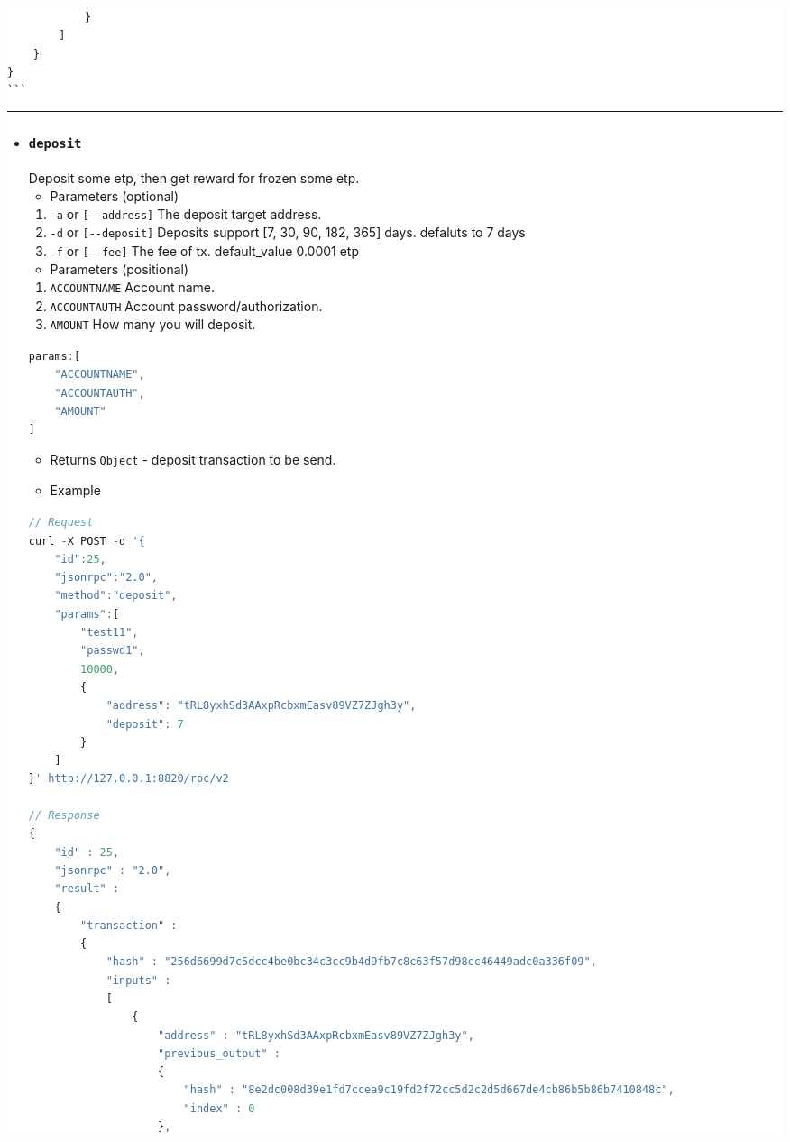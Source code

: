                 }
            ]
        }
    }
    ```

***

* ### `deposit`
    Deposit some etp, then get reward for frozen some etp.
    * Parameters (optional)
    1. `-a` or `[--address]` The deposit target address.
    2. `-d` or `[--deposit]` Deposits support [7, 30, 90, 182, 365] days. defaluts to 7 days
    3. `-f` or `[--fee]` The fee of tx. default_value 0.0001 etp
    * Parameters (positional)
    1. `ACCOUNTNAME` Account name.
    2. `ACCOUNTAUTH` Account password/authorization.
    3. `AMOUNT` How many you will deposit.
    ```js
    params:[
        "ACCOUNTNAME",
        "ACCOUNTAUTH",
        "AMOUNT"
    ]
     ```
    * Returns
    `Object` - deposit transaction to be send.

    * Example
    ```js
    // Request
    curl -X POST -d '{
        "id":25,
        "jsonrpc":"2.0",
        "method":"deposit",
        "params":[
            "test11",
            "passwd1",
            10000,
            {
                "address": "tRL8yxhSd3AAxpRcbxmEasv89VZ7ZJgh3y",
                "deposit": 7
            }
        ]
    }' http://127.0.0.1:8820/rpc/v2

    // Response
    {
        "id" : 25,
        "jsonrpc" : "2.0",
        "result" :
        {
            "transaction" :
            {
                "hash" : "256d6699d7c5dcc4be0bc34c3cc9b4d9fb7c8c63f57d98ec46449adc0a336f09",
                "inputs" :
                [
                    {
                        "address" : "tRL8yxhSd3AAxpRcbxmEasv89VZ7ZJgh3y",
                        "previous_output" :
                        {
                            "hash" : "8e2dc008d39e1fd7ccea9c19fd2f72cc5d2c2d5d667de4cb86b5b86b7410848c",
                            "index" : 0
                        },